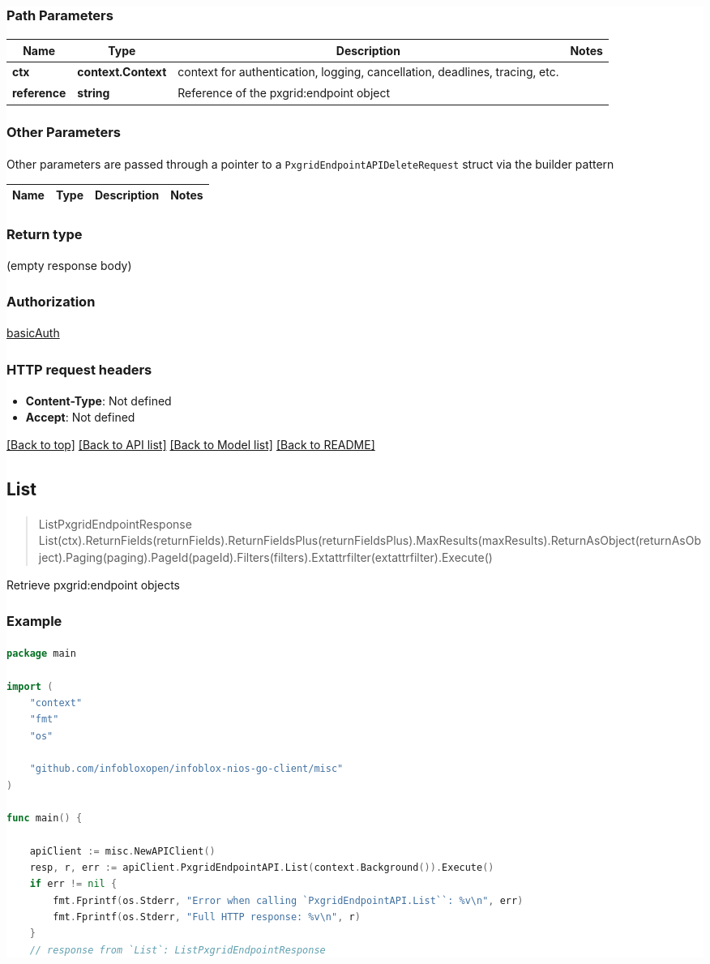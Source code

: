 ### Path Parameters


Name | Type | Description  | Notes
------------- | ------------- | ------------- | -------------
**ctx** | **context.Context** | context for authentication, logging, cancellation, deadlines, tracing, etc.
**reference** | **string** | Reference of the pxgrid:endpoint object | 

### Other Parameters

Other parameters are passed through a pointer to a `PxgridEndpointAPIDeleteRequest` struct via the builder pattern


Name | Type | Description  | Notes
------------- | ------------- | ------------- | -------------

### Return type

 (empty response body)

### Authorization

[basicAuth](../README.md#basicAuth)

### HTTP request headers

- **Content-Type**: Not defined
- **Accept**: Not defined

[[Back to top]](#) [[Back to API list]](../README.md#documentation-for-api-endpoints)
[[Back to Model list]](../README.md#documentation-for-models)
[[Back to README]](../README.md)


## List

> ListPxgridEndpointResponse List(ctx).ReturnFields(returnFields).ReturnFieldsPlus(returnFieldsPlus).MaxResults(maxResults).ReturnAsObject(returnAsObject).Paging(paging).PageId(pageId).Filters(filters).Extattrfilter(extattrfilter).Execute()

Retrieve pxgrid:endpoint objects



### Example

```go
package main

import (
	"context"
	"fmt"
	"os"

	"github.com/infobloxopen/infoblox-nios-go-client/misc"
)

func main() {

	apiClient := misc.NewAPIClient()
	resp, r, err := apiClient.PxgridEndpointAPI.List(context.Background()).Execute()
	if err != nil {
		fmt.Fprintf(os.Stderr, "Error when calling `PxgridEndpointAPI.List``: %v\n", err)
		fmt.Fprintf(os.Stderr, "Full HTTP response: %v\n", r)
	}
	// response from `List`: ListPxgridEndpointResponse
```
